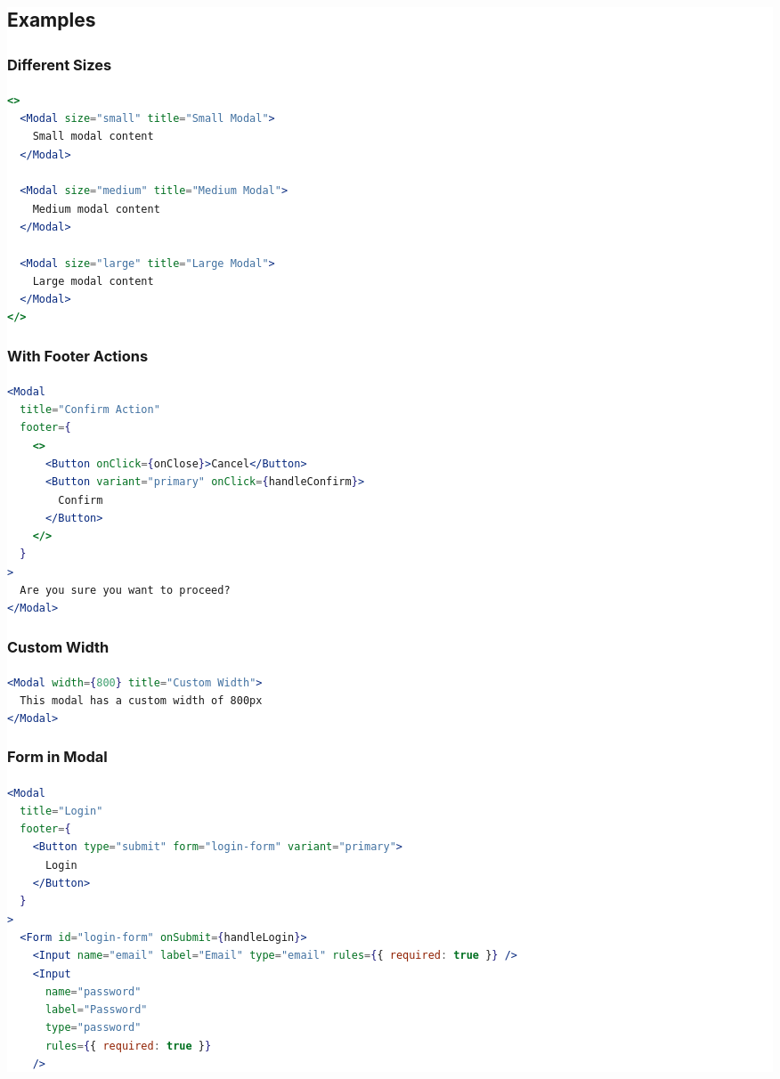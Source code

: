 ## Examples

### Different Sizes

```jsx
<>
  <Modal size="small" title="Small Modal">
    Small modal content
  </Modal>

  <Modal size="medium" title="Medium Modal">
    Medium modal content
  </Modal>

  <Modal size="large" title="Large Modal">
    Large modal content
  </Modal>
</>
```

### With Footer Actions

```jsx
<Modal
  title="Confirm Action"
  footer={
    <>
      <Button onClick={onClose}>Cancel</Button>
      <Button variant="primary" onClick={handleConfirm}>
        Confirm
      </Button>
    </>
  }
>
  Are you sure you want to proceed?
</Modal>
```

### Custom Width

```jsx
<Modal width={800} title="Custom Width">
  This modal has a custom width of 800px
</Modal>
```

### Form in Modal

```jsx
<Modal
  title="Login"
  footer={
    <Button type="submit" form="login-form" variant="primary">
      Login
    </Button>
  }
>
  <Form id="login-form" onSubmit={handleLogin}>
    <Input name="email" label="Email" type="email" rules={{ required: true }} />
    <Input
      name="password"
      label="Password"
      type="password"
      rules={{ required: true }}
    />
```